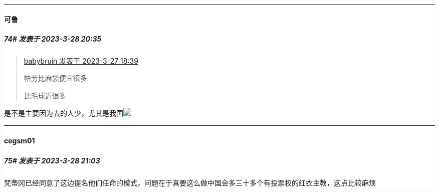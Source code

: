 *****

####  可鲁  
##### 74#       发表于 2023-3-28 20:35

<blockquote><a href="httphttps://bbs.saraba1st.com/2b/forum.php?mod=redirect&amp;goto=findpost&amp;pid=60243397&amp;ptid=2126100" target="_blank">babybruin 发表于 2023-3-27 18:39</a>

帕劳比麻袋便宜很多

比毛球近很多</blockquote>
是不是主要因为去的人少，尤其是我国<img src="https://static.saraba1st.com/image/smiley/face2017/060.png" referrerpolicy="no-referrer">


*****

####  cegsm01  
##### 75#       发表于 2023-3-28 21:03

梵蒂冈已经同意了这边提名他们任命的模式，问题在于真要这么做中国会多三十多个有投票权的红衣主教，这点比较麻烦

